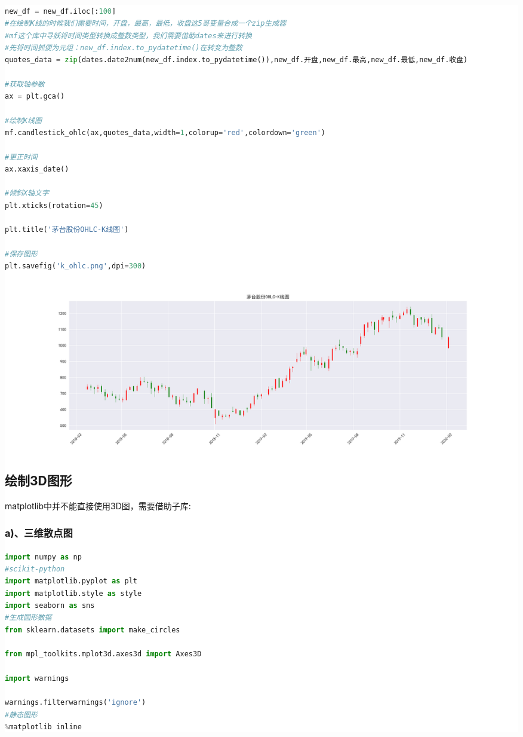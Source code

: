 ```python
new_df = new_df.iloc[:100]
#在绘制K线的时候我们需要时间，开盘，最高，最低，收盘这5哥变量合成一个zip生成器
#mf这个库中寻妖将时间类型转换成整数类型，我们需要借助dates来进行转换
#先将时间抓便为元组：new_df.index.to_pydatetime()在转变为整数
quotes_data = zip(dates.date2num(new_df.index.to_pydatetime()),new_df.开盘,new_df.最高,new_df.最低,new_df.收盘)

#获取轴参数
ax = plt.gca()

#绘制K线图
mf.candlestick_ohlc(ax,quotes_data,width=1,colorup='red',colordown='green')

#更正时间
ax.xaxis_date()

#倾斜X轴文字
plt.xticks(rotation=45)

plt.title('茅台股份OHLC-K线图')

#保存图形
plt.savefig('k_ohlc.png',dpi=300)
```

![k_ohlc](./images/k_ohlc.png)

## 绘制3D图形

matplotlib中并不能直接使用3D图，需要借助子库:

### a)、三维散点图

```python
import numpy as np
#scikit-python
import matplotlib.pyplot as plt
import matplotlib.style as style
import seaborn as sns
#生成圆形数据
from sklearn.datasets import make_circles

from mpl_toolkits.mplot3d.axes3d import Axes3D

import warnings

warnings.filterwarnings('ignore')
#静态图形
%matplotlib inline
```